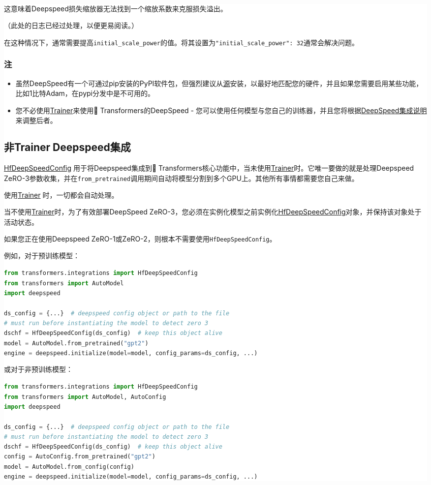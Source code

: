这意味着Deepspeed损失缩放器无法找到一个缩放系数来克服损失溢出。

（此处的日志已经过处理，以便更易阅读。）

在这种情况下，通常需要提高`initial_scale_power`的值。将其设置为`"initial_scale_power": 32`通常会解决问题。

### 注

+   虽然DeepSpeed有一个可通过pip安装的PyPI软件包，但强烈建议从[源](https://github.com/microsoft/deepspeed#installation)安装，以最好地匹配您的硬件，并且如果您需要启用某些功能，比如1比特Adam，在pypi分发中是不可用的。

+   您不必使用[Trainer](/docs/transformers/v4.37.2/en/main_classes/trainer#transformers.Trainer)来使用🤗 Transformers的DeepSpeed - 您可以使用任何模型与您自己的训练器，并且您将根据[DeepSpeed集成说明](https://www.deepspeed.ai/getting-started/#writing-deepspeed-models)来调整后者。

## 非Trainer Deepspeed集成

[HfDeepSpeedConfig](/docs/transformers/v4.37.2/en/main_classes/deepspeed#transformers.integrations.HfDeepSpeedConfig) 用于将Deepspeed集成到🤗 Transformers核心功能中，当未使用[Trainer](/docs/transformers/v4.37.2/en/main_classes/trainer#transformers.Trainer)时。它唯一要做的就是处理Deepspeed ZeRO-3参数收集，并在`from_pretrained`调用期间自动将模型分割到多个GPU上。其他所有事情都需要您自己来做。

使用[Trainer](/docs/transformers/v4.37.2/en/main_classes/trainer#transformers.Trainer) 时，一切都会自动处理。

当不使用[Trainer](/docs/transformers/v4.37.2/en/main_classes/trainer#transformers.Trainer)时，为了有效部署DeepSpeed ZeRO-3，您必须在实例化模型之前实例化[HfDeepSpeedConfig](/docs/transformers/v4.37.2/en/main_classes/deepspeed#transformers.integrations.HfDeepSpeedConfig)对象，并保持该对象处于活动状态。

如果您正在使用Deepspeed ZeRO-1或ZeRO-2，则根本不需要使用`HfDeepSpeedConfig`。

例如，对于预训练模型：

```py
from transformers.integrations import HfDeepSpeedConfig
from transformers import AutoModel
import deepspeed

ds_config = {...}  # deepspeed config object or path to the file
# must run before instantiating the model to detect zero 3
dschf = HfDeepSpeedConfig(ds_config)  # keep this object alive
model = AutoModel.from_pretrained("gpt2")
engine = deepspeed.initialize(model=model, config_params=ds_config, ...)
```

或对于非预训练模型：

```py
from transformers.integrations import HfDeepSpeedConfig
from transformers import AutoModel, AutoConfig
import deepspeed

ds_config = {...}  # deepspeed config object or path to the file
# must run before instantiating the model to detect zero 3
dschf = HfDeepSpeedConfig(ds_config)  # keep this object alive
config = AutoConfig.from_pretrained("gpt2")
model = AutoModel.from_config(config)
engine = deepspeed.initialize(model=model, config_params=ds_config, ...)
```
